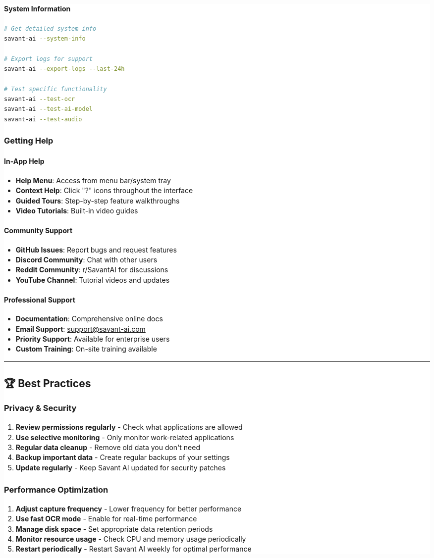 #### System Information
```bash
# Get detailed system info
savant-ai --system-info

# Export logs for support
savant-ai --export-logs --last-24h

# Test specific functionality
savant-ai --test-ocr
savant-ai --test-ai-model
savant-ai --test-audio
```

### Getting Help

#### In-App Help
- **Help Menu**: Access from menu bar/system tray
- **Context Help**: Click "?" icons throughout the interface
- **Guided Tours**: Step-by-step feature walkthroughs
- **Video Tutorials**: Built-in video guides

#### Community Support
- **GitHub Issues**: Report bugs and request features
- **Discord Community**: Chat with other users
- **Reddit Community**: r/SavantAI for discussions
- **YouTube Channel**: Tutorial videos and updates

#### Professional Support
- **Documentation**: Comprehensive online docs
- **Email Support**: support@savant-ai.com
- **Priority Support**: Available for enterprise users
- **Custom Training**: On-site training available

---

## 🏆 Best Practices

### Privacy & Security
1. **Review permissions regularly** - Check what applications are allowed
2. **Use selective monitoring** - Only monitor work-related applications
3. **Regular data cleanup** - Remove old data you don't need
4. **Backup important data** - Create regular backups of your settings
5. **Update regularly** - Keep Savant AI updated for security patches

### Performance Optimization
1. **Adjust capture frequency** - Lower frequency for better performance
2. **Use fast OCR mode** - Enable for real-time performance
3. **Manage disk space** - Set appropriate data retention periods
4. **Monitor resource usage** - Check CPU and memory usage periodically
5. **Restart periodically** - Restart Savant AI weekly for optimal performance
